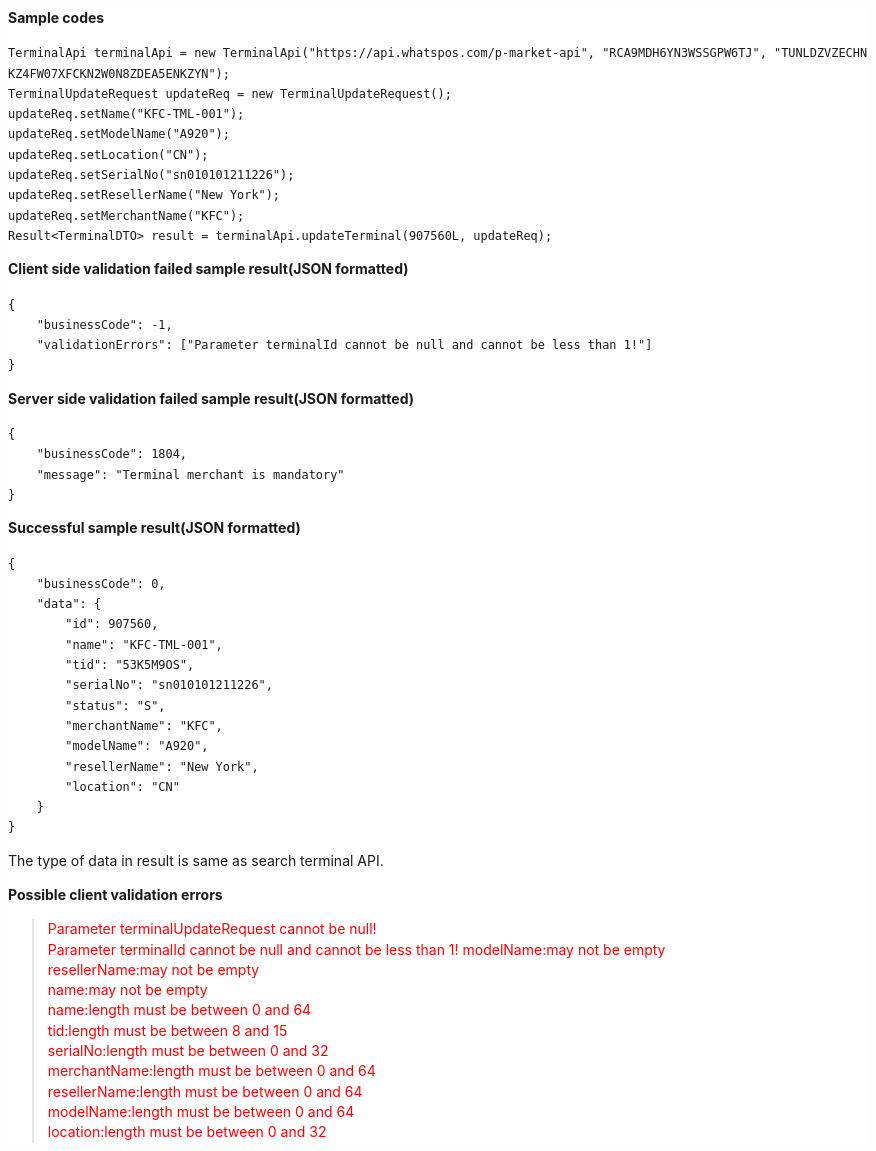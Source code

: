 
**Sample codes**

```
TerminalApi terminalApi = new TerminalApi("https://api.whatspos.com/p-market-api", "RCA9MDH6YN3WSSGPW6TJ", "TUNLDZVZECHNKZ4FW07XFCKN2W0N8ZDEA5ENKZYN");
TerminalUpdateRequest updateReq = new TerminalUpdateRequest();
updateReq.setName("KFC-TML-001");
updateReq.setModelName("A920");
updateReq.setLocation("CN");
updateReq.setSerialNo("sn010101211226");
updateReq.setResellerName("New York");
updateReq.setMerchantName("KFC");
Result<TerminalDTO> result = terminalApi.updateTerminal(907560L, updateReq);
```

**Client side validation failed sample result(JSON formatted)**

```
{
	"businessCode": -1,
	"validationErrors": ["Parameter terminalId cannot be null and cannot be less than 1!"]
}
```

**Server side validation failed sample result(JSON formatted)**

```
{
	"businessCode": 1804,
	"message": "Terminal merchant is mandatory"
}
```

**Successful sample result(JSON formatted)**

```
{
	"businessCode": 0,
	"data": {
		"id": 907560,
		"name": "KFC-TML-001",
		"tid": "53K5M9OS",
		"serialNo": "sn010101211226",
		"status": "S",
		"merchantName": "KFC",
		"modelName": "A920",
		"resellerName": "New York",
		"location": "CN"
	}
}
```

The type of data in result is same as search terminal API.

**Possible client validation errors**

> <font color=red>Parameter terminalUpdateRequest cannot be null!</font>  
> <font color=red>Parameter terminalId cannot be null and cannot be less than 1!</font>
> <font color=red>modelName:may not be empty</font>  
> <font color=red>resellerName:may not be empty</font>  
> <font color=red>name:may not be empty</font>  
> <font color=red>name:length must be between 0 and 64</font>  
> <font color=red>tid:length must be between 8 and 15</font>  
> <font color=red>serialNo:length must be between 0 and 32</font>  
> <font color=red>merchantName:length must be between 0 and 64</font>  
> <font color=red>resellerName:length must be between 0 and 64</font>  
> <font color=red>modelName:length must be between 0 and 64</font>  
> <font color=red>location:length must be between 0 and 32</font>  
